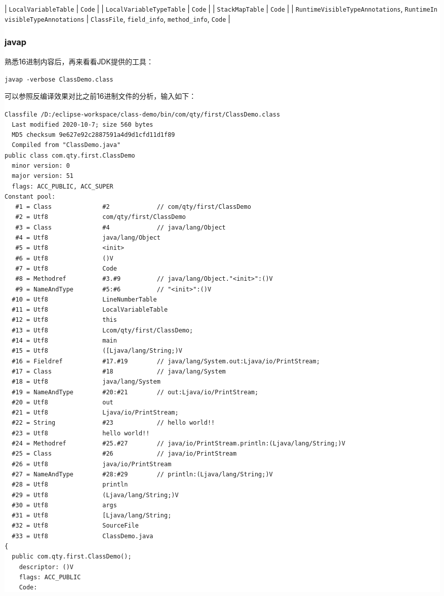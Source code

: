| `LocalVariableTable`                                         | `Code`                                           |
| `LocalVariableTypeTable`                                     | `Code`                                           |
| `StackMapTable`                                              | `Code`                                           |
| `RuntimeVisibleTypeAnnotations`, `RuntimeInvisibleTypeAnnotations` | `ClassFile`, `field_info`, `method_info`, `Code` |

### javap

熟悉16进制内容后，再来看看JDK提供的工具：

```shell
javap -verbose ClassDemo.class
```

可以参照反编译效果对比之前16进制文件的分析，输入如下：

```shell
Classfile /D:/eclipse-workspace/class-demo/bin/com/qty/first/ClassDemo.class
  Last modified 2020-10-7; size 560 bytes
  MD5 checksum 9e627e92c2887591a4d9d1cfd11d1f89
  Compiled from "ClassDemo.java"
public class com.qty.first.ClassDemo
  minor version: 0
  major version: 51
  flags: ACC_PUBLIC, ACC_SUPER
Constant pool:
   #1 = Class              #2             // com/qty/first/ClassDemo
   #2 = Utf8               com/qty/first/ClassDemo
   #3 = Class              #4             // java/lang/Object
   #4 = Utf8               java/lang/Object
   #5 = Utf8               <init>
   #6 = Utf8               ()V
   #7 = Utf8               Code
   #8 = Methodref          #3.#9          // java/lang/Object."<init>":()V
   #9 = NameAndType        #5:#6          // "<init>":()V
  #10 = Utf8               LineNumberTable
  #11 = Utf8               LocalVariableTable
  #12 = Utf8               this
  #13 = Utf8               Lcom/qty/first/ClassDemo;
  #14 = Utf8               main
  #15 = Utf8               ([Ljava/lang/String;)V
  #16 = Fieldref           #17.#19        // java/lang/System.out:Ljava/io/PrintStream;
  #17 = Class              #18            // java/lang/System
  #18 = Utf8               java/lang/System
  #19 = NameAndType        #20:#21        // out:Ljava/io/PrintStream;
  #20 = Utf8               out
  #21 = Utf8               Ljava/io/PrintStream;
  #22 = String             #23            // hello world!!
  #23 = Utf8               hello world!!
  #24 = Methodref          #25.#27        // java/io/PrintStream.println:(Ljava/lang/String;)V
  #25 = Class              #26            // java/io/PrintStream
  #26 = Utf8               java/io/PrintStream
  #27 = NameAndType        #28:#29        // println:(Ljava/lang/String;)V
  #28 = Utf8               println
  #29 = Utf8               (Ljava/lang/String;)V
  #30 = Utf8               args
  #31 = Utf8               [Ljava/lang/String;
  #32 = Utf8               SourceFile
  #33 = Utf8               ClassDemo.java
{
  public com.qty.first.ClassDemo();
    descriptor: ()V
    flags: ACC_PUBLIC
    Code:
```